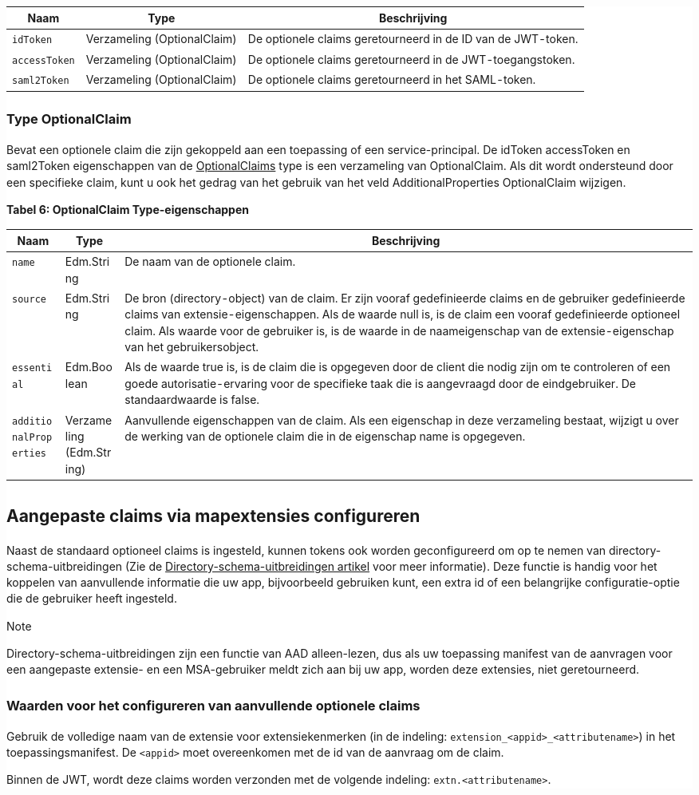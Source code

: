 | Naam        | Type                       | Beschrijving                                           |
|-------------|----------------------------|-------------------------------------------------------|
| `idToken`     | Verzameling (OptionalClaim) | De optionele claims geretourneerd in de ID van de JWT-token.     |
| `accessToken` | Verzameling (OptionalClaim) | De optionele claims geretourneerd in de JWT-toegangstoken. |
| `saml2Token`  | Verzameling (OptionalClaim) | De optionele claims geretourneerd in het SAML-token.       |


### <a name="optionalclaim-type"></a>Type OptionalClaim

Bevat een optionele claim die zijn gekoppeld aan een toepassing of een service-principal. De idToken accessToken en saml2Token eigenschappen van de [OptionalClaims](https://msdn.microsoft.com/library/azure/ad/graph/api/entity-and-complex-type-reference#optionalclaims-type) type is een verzameling van OptionalClaim.
Als dit wordt ondersteund door een specifieke claim, kunt u ook het gedrag van het gebruik van het veld AdditionalProperties OptionalClaim wijzigen.

**Tabel 6: OptionalClaim Type-eigenschappen**

| Naam                 | Type                    | Beschrijving                                                                                                                                                                                                                                                                                                   |
|----------------------|-------------------------|---------------------------------------------------------------------------------------------------------------------------------------------------------------------------------------------------------------------------------------------------------------------------------------------------------------|
| `name`                 | Edm.String              | De naam van de optionele claim.                                                                                                                                                                                                                                                                               |
| `source`               | Edm.String              | De bron (directory-object) van de claim. Er zijn vooraf gedefinieerde claims en de gebruiker gedefinieerde claims van extensie-eigenschappen. Als de waarde null is, is de claim een vooraf gedefinieerde optioneel claim. Als waarde voor de gebruiker is, is de waarde in de naameigenschap van de extensie-eigenschap van het gebruikersobject. |
| `essential`            | Edm.Boolean             | Als de waarde true is, is de claim die is opgegeven door de client die nodig zijn om te controleren of een goede autorisatie-ervaring voor de specifieke taak die is aangevraagd door de eindgebruiker. De standaardwaarde is false.                                                                                                                 |
| `additionalProperties` | Verzameling (Edm.String) | Aanvullende eigenschappen van de claim. Als een eigenschap in deze verzameling bestaat, wijzigt u over de werking van de optionele claim die in de eigenschap name is opgegeven.                                                                                                                                                   |

## <a name="configuring-custom-claims-via-directory-extensions"></a>Aangepaste claims via mapextensies configureren

Naast de standaard optioneel claims is ingesteld, kunnen tokens ook worden geconfigureerd om op te nemen van directory-schema-uitbreidingen (Zie de [Directory-schema-uitbreidingen artikel](https://msdn.microsoft.com/Library/Azure/Ad/Graph/howto/azure-ad-graph-api-directory-schema-extensions) voor meer informatie).  Deze functie is handig voor het koppelen van aanvullende informatie die uw app, bijvoorbeeld gebruiken kunt, een extra id of een belangrijke configuratie-optie die de gebruiker heeft ingesteld. 

> [!Note]
> Directory-schema-uitbreidingen zijn een functie van AAD alleen-lezen, dus als uw toepassing manifest van de aanvragen voor een aangepaste extensie- en een MSA-gebruiker meldt zich aan bij uw app, worden deze extensies, niet geretourneerd. 

### <a name="values-for-configuring-additional-optional-claims"></a>Waarden voor het configureren van aanvullende optionele claims 

Gebruik de volledige naam van de extensie voor extensiekenmerken (in de indeling: `extension_<appid>_<attributename>`) in het toepassingsmanifest. De `<appid>` moet overeenkomen met de id van de aanvraag om de claim. 

Binnen de JWT, wordt deze claims worden verzonden met de volgende indeling: `extn.<attributename>`.
